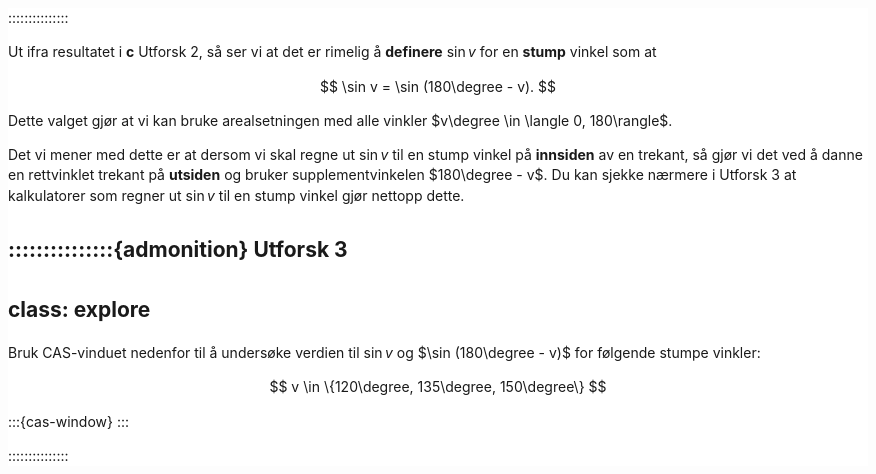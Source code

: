 
:::::::::::::::


Ut ifra resultatet i **c** Utforsk 2, så ser vi at det er rimelig å **definere** $\sin v$ for en **stump** vinkel som at 

$$
\sin v = \sin (180\degree - v).
$$

Dette valget gjør at vi kan bruke arealsetningen med alle vinkler $v\degree \in \langle 0, 180\rangle$.

Det vi mener med dette er at dersom vi skal regne ut $\sin v$ til en stump vinkel på **innsiden** av en trekant, så gjør vi det ved å danne en rettvinklet trekant på **utsiden** og bruker supplementvinkelen $180\degree - v$. Du kan sjekke nærmere i Utforsk 3 at kalkulatorer som regner ut $\sin v$ til en stump vinkel gjør nettopp dette.


:::::::::::::::{admonition} Utforsk 3
---
class: explore
---
Bruk CAS-vinduet nedenfor til å undersøke verdien til $\sin v$ og $\sin (180\degree - v)$ for følgende stumpe vinkler:

$$
v \in \{120\degree, 135\degree, 150\degree\}
$$


:::{cas-window}
:::


:::::::::::::::














